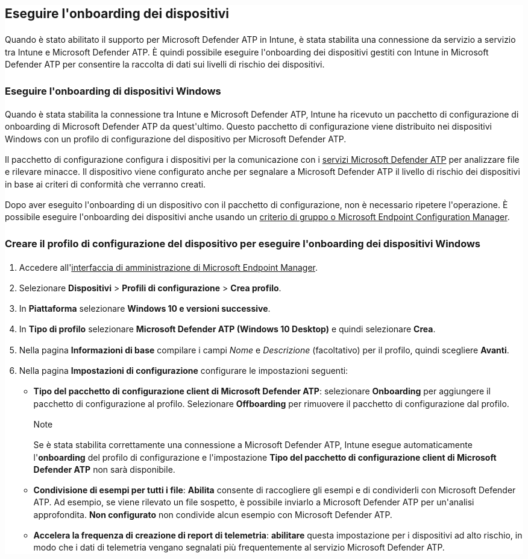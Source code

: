 ## <a name="onboard-devices"></a>Eseguire l'onboarding dei dispositivi

Quando è stato abilitato il supporto per Microsoft Defender ATP in Intune, è stata stabilita una connessione da servizio a servizio tra Intune e Microsoft Defender ATP. È quindi possibile eseguire l'onboarding dei dispositivi gestiti con Intune in Microsoft Defender ATP per consentire la raccolta di dati sui livelli di rischio dei dispositivi.

### <a name="onboard-windows-devices"></a>Eseguire l'onboarding di dispositivi Windows

Quando è stata stabilita la connessione tra Intune e Microsoft Defender ATP, Intune ha ricevuto un pacchetto di configurazione di onboarding di Microsoft Defender ATP da quest'ultimo. Questo pacchetto di configurazione viene distribuito nei dispositivi Windows con un profilo di configurazione del dispositivo per Microsoft Defender ATP.

Il pacchetto di configurazione configura i dispositivi per la comunicazione con i [servizi Microsoft Defender ATP](https://docs.microsoft.com/windows/security/threat-protection/microsoft-defender-atp/microsoft-defender-advanced-threat-protection) per analizzare file e rilevare minacce. Il dispositivo viene configurato anche per segnalare a Microsoft Defender ATP il livello di rischio dei dispositivi in base ai criteri di conformità che verranno creati.

Dopo aver eseguito l'onboarding di un dispositivo con il pacchetto di configurazione, non è necessario ripetere l'operazione. È possibile eseguire l'onboarding dei dispositivi anche usando un [criterio di gruppo o Microsoft Endpoint Configuration Manager](https://docs.microsoft.com/windows/security/threat-protection/microsoft-defender-atp/configure-endpoints).

### <a name="create-the-device-configuration-profile-to-onboard-windows-devices"></a>Creare il profilo di configurazione del dispositivo per eseguire l'onboarding dei dispositivi Windows

1. Accedere all'[interfaccia di amministrazione di Microsoft Endpoint Manager](https://go.microsoft.com/fwlink/?linkid=2109431).
2. Selezionare **Dispositivi** > **Profili di configurazione** > **Crea profilo**.
3. In **Piattaforma** selezionare **Windows 10 e versioni successive**.
4. In **Tipo di profilo** selezionare **Microsoft Defender ATP (Windows 10 Desktop)** e quindi selezionare **Crea**.
5. Nella pagina **Informazioni di base** compilare i campi *Nome* e *Descrizione* (facoltativo) per il profilo, quindi scegliere **Avanti**.
6. Nella pagina **Impostazioni di configurazione** configurare le impostazioni seguenti:

   - **Tipo del pacchetto di configurazione client di Microsoft Defender ATP**: selezionare **Onboarding** per aggiungere il pacchetto di configurazione al profilo. Selezionare **Offboarding** per rimuovere il pacchetto di configurazione dal profilo.
  
     > [!NOTE]
     > Se è stata stabilita correttamente una connessione a Microsoft Defender ATP, Intune esegue automaticamente l'**onboarding** del profilo di configurazione e l'impostazione **Tipo del pacchetto di configurazione client di Microsoft Defender ATP** non sarà disponibile.
  
   - **Condivisione di esempi per tutti i file**: **Abilita** consente di raccogliere gli esempi e di condividerli con Microsoft Defender ATP. Ad esempio, se viene rilevato un file sospetto, è possibile inviarlo a Microsoft Defender ATP per un'analisi approfondita. **Non configurato** non condivide alcun esempio con Microsoft Defender ATP.
   - **Accelera la frequenza di creazione di report di telemetria**: **abilitare** questa impostazione per i dispositivi ad alto rischio, in modo che i dati di telemetria vengano segnalati più frequentemente al servizio Microsoft Defender ATP.
